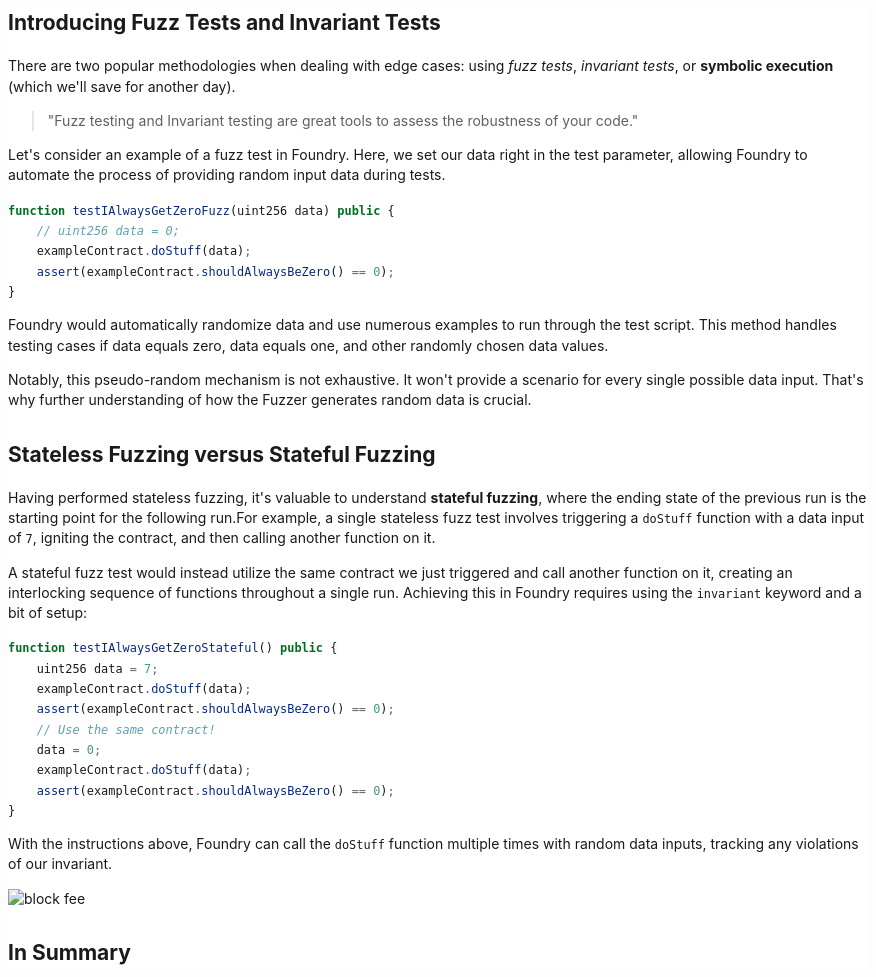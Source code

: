 ## Introducing Fuzz Tests and Invariant Tests

There are two popular methodologies when dealing with edge cases: using _fuzz tests_, _invariant tests_, or **symbolic execution** (which we'll save for another day).

> "Fuzz testing and Invariant testing are great tools to assess the robustness of your code."

Let's consider an example of a fuzz test in Foundry. Here, we set our data right in the test parameter, allowing Foundry to automate the process of providing random input data during tests.

```js
function testIAlwaysGetZeroFuzz(uint256 data) public {
    // uint256 data = 0;
    exampleContract.doStuff(data);
    assert(exampleContract.shouldAlwaysBeZero() == 0);
}
```

Foundry would automatically randomize data and use numerous examples to run through the test script. This method handles testing cases if data equals zero, data equals one, and other randomly chosen data values.

Notably, this pseudo-random mechanism is not exhaustive. It won't provide a scenario for every single possible data input. That's why further understanding of how the Fuzzer generates random data is crucial.

## Stateless Fuzzing versus Stateful Fuzzing

Having performed stateless fuzzing, it's valuable to understand **stateful fuzzing**, where the ending state of the previous run is the starting point for the following run.For example, a single stateless fuzz test involves triggering a `doStuff` function with a data input of `7`, igniting the contract, and then calling another function on it.

A stateful fuzz test would instead utilize the same contract we just triggered and call another function on it, creating an interlocking sequence of functions throughout a single run. Achieving this in Foundry requires using the `invariant` keyword and a bit of setup:

```js
function testIAlwaysGetZeroStateful() public {
    uint256 data = 7;
    exampleContract.doStuff(data);
    assert(exampleContract.shouldAlwaysBeZero() == 0);
    // Use the same contract!
    data = 0;
    exampleContract.doStuff(data);
    assert(exampleContract.shouldAlwaysBeZero() == 0);
}
```

With the instructions above, Foundry can call the `doStuff` function multiple times with random data inputs, tracking any violations of our invariant.

<img src="/security-section-1/3-fuzz-test/fuzz1.png" style="width: 100%; height: auto;" alt="block fee">

## In Summary
